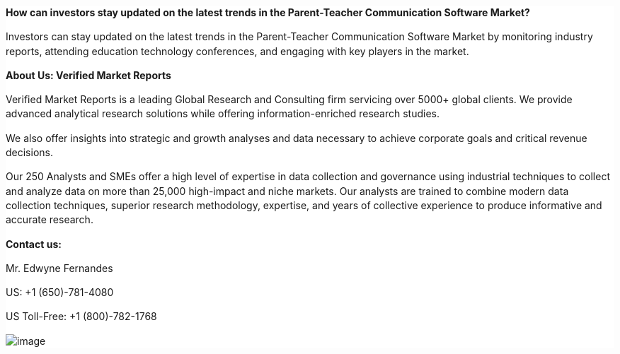 <strong>How can investors stay updated on the latest trends in the Parent-Teacher Communication Software Market?</strong>   <p>Investors can stay updated on the latest trends in the Parent-Teacher Communication Software Market by monitoring industry reports, attending education technology conferences, and engaging with key players in the market.</p></body></html></h3><p id="" class=""><strong>About Us: Verified Market Reports</strong></p><p id="" class="">Verified Market Reports is a leading Global Research and Consulting firm servicing over 5000+ global clients. We provide advanced analytical research solutions while offering information-enriched research studies.</p><p id="" class="">We also offer insights into strategic and growth analyses and data necessary to achieve corporate goals and critical revenue decisions.</p><p id="" class="">Our 250 Analysts and SMEs offer a high level of expertise in data collection and governance using industrial techniques to collect and analyze data on more than 25,000 high-impact and niche markets. Our analysts are trained to combine modern data collection techniques, superior research methodology, expertise, and years of collective experience to produce informative and accurate research.</p><p id="" class=""><strong>Contact us:</strong></p><p id="" class="">Mr. Edwyne Fernandes</p><p id="" class="">US: +1 (650)-781-4080</p><p id="" class="">US Toll-Free: +1 (800)-782-1768</p>
![image](https://github.com/user-attachments/assets/829d6aec-2853-4e1f-b70f-7c2f62feaf56)
